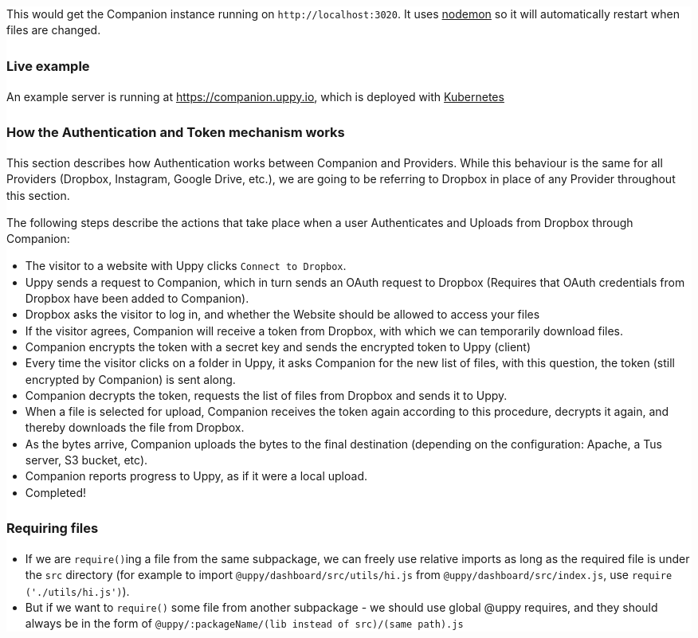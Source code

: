 This would get the Companion instance running on `http://localhost:3020`. It
uses [nodemon](https://github.com/remy/nodemon) so it will automatically restart
when files are changed.

### Live example

An example server is running at <https://companion.uppy.io>, which is deployed
with
[Kubernetes](https://github.com/transloadit/uppy/blob/main/packages/%40uppy/companion/KUBERNETES.md)

### How the Authentication and Token mechanism works

This section describes how Authentication works between Companion and Providers.
While this behaviour is the same for all Providers (Dropbox, Instagram, Google
Drive, etc.), we are going to be referring to Dropbox in place of any Provider
throughout this section.

The following steps describe the actions that take place when a user
Authenticates and Uploads from Dropbox through Companion:

- The visitor to a website with Uppy clicks `Connect to Dropbox`.
- Uppy sends a request to Companion, which in turn sends an OAuth request to
  Dropbox (Requires that OAuth credentials from Dropbox have been added to
  Companion).
- Dropbox asks the visitor to log in, and whether the Website should be allowed
  to access your files
- If the visitor agrees, Companion will receive a token from Dropbox, with which
  we can temporarily download files.
- Companion encrypts the token with a secret key and sends the encrypted token
  to Uppy (client)
- Every time the visitor clicks on a folder in Uppy, it asks Companion for the
  new list of files, with this question, the token (still encrypted by
  Companion) is sent along.
- Companion decrypts the token, requests the list of files from Dropbox and
  sends it to Uppy.
- When a file is selected for upload, Companion receives the token again
  according to this procedure, decrypts it again, and thereby downloads the file
  from Dropbox.
- As the bytes arrive, Companion uploads the bytes to the final destination
  (depending on the configuration: Apache, a Tus server, S3 bucket, etc).
- Companion reports progress to Uppy, as if it were a local upload.
- Completed!

### Requiring files

- If we are `require()`ing a file from the same subpackage, we can freely use
  relative imports as long as the required file is under the `src` directory
  (for example to import `@uppy/dashboard/src/utils/hi.js` from
  `@uppy/dashboard/src/index.js`, use `require('./utils/hi.js')`).
- But if we want to `require()` some file from another subpackage - we should
  use global @uppy requires, and they should always be in the form of
  `@uppy/:packageName/(lib instead of src)/(same path).js`

